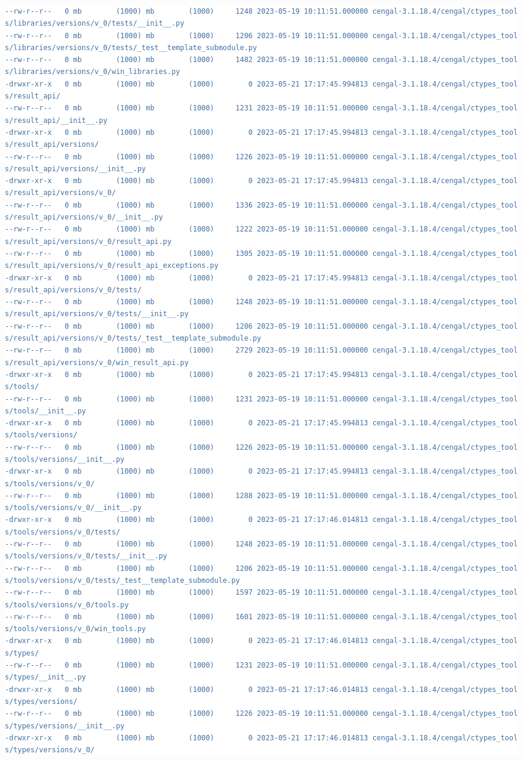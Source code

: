 ```diff
--rw-r--r--   0 mb        (1000) mb        (1000)     1248 2023-05-19 10:11:51.000000 cengal-3.1.18.4/cengal/ctypes_tools/libraries/versions/v_0/tests/__init__.py
--rw-r--r--   0 mb        (1000) mb        (1000)     1206 2023-05-19 10:11:51.000000 cengal-3.1.18.4/cengal/ctypes_tools/libraries/versions/v_0/tests/_test__template_submodule.py
--rw-r--r--   0 mb        (1000) mb        (1000)     1482 2023-05-19 10:11:51.000000 cengal-3.1.18.4/cengal/ctypes_tools/libraries/versions/v_0/win_libraries.py
-drwxr-xr-x   0 mb        (1000) mb        (1000)        0 2023-05-21 17:17:45.994813 cengal-3.1.18.4/cengal/ctypes_tools/result_api/
--rw-r--r--   0 mb        (1000) mb        (1000)     1231 2023-05-19 10:11:51.000000 cengal-3.1.18.4/cengal/ctypes_tools/result_api/__init__.py
-drwxr-xr-x   0 mb        (1000) mb        (1000)        0 2023-05-21 17:17:45.994813 cengal-3.1.18.4/cengal/ctypes_tools/result_api/versions/
--rw-r--r--   0 mb        (1000) mb        (1000)     1226 2023-05-19 10:11:51.000000 cengal-3.1.18.4/cengal/ctypes_tools/result_api/versions/__init__.py
-drwxr-xr-x   0 mb        (1000) mb        (1000)        0 2023-05-21 17:17:45.994813 cengal-3.1.18.4/cengal/ctypes_tools/result_api/versions/v_0/
--rw-r--r--   0 mb        (1000) mb        (1000)     1336 2023-05-19 10:11:51.000000 cengal-3.1.18.4/cengal/ctypes_tools/result_api/versions/v_0/__init__.py
--rw-r--r--   0 mb        (1000) mb        (1000)     1222 2023-05-19 10:11:51.000000 cengal-3.1.18.4/cengal/ctypes_tools/result_api/versions/v_0/result_api.py
--rw-r--r--   0 mb        (1000) mb        (1000)     1305 2023-05-19 10:11:51.000000 cengal-3.1.18.4/cengal/ctypes_tools/result_api/versions/v_0/result_api_exceptions.py
-drwxr-xr-x   0 mb        (1000) mb        (1000)        0 2023-05-21 17:17:45.994813 cengal-3.1.18.4/cengal/ctypes_tools/result_api/versions/v_0/tests/
--rw-r--r--   0 mb        (1000) mb        (1000)     1248 2023-05-19 10:11:51.000000 cengal-3.1.18.4/cengal/ctypes_tools/result_api/versions/v_0/tests/__init__.py
--rw-r--r--   0 mb        (1000) mb        (1000)     1206 2023-05-19 10:11:51.000000 cengal-3.1.18.4/cengal/ctypes_tools/result_api/versions/v_0/tests/_test__template_submodule.py
--rw-r--r--   0 mb        (1000) mb        (1000)     2729 2023-05-19 10:11:51.000000 cengal-3.1.18.4/cengal/ctypes_tools/result_api/versions/v_0/win_result_api.py
-drwxr-xr-x   0 mb        (1000) mb        (1000)        0 2023-05-21 17:17:45.994813 cengal-3.1.18.4/cengal/ctypes_tools/tools/
--rw-r--r--   0 mb        (1000) mb        (1000)     1231 2023-05-19 10:11:51.000000 cengal-3.1.18.4/cengal/ctypes_tools/tools/__init__.py
-drwxr-xr-x   0 mb        (1000) mb        (1000)        0 2023-05-21 17:17:45.994813 cengal-3.1.18.4/cengal/ctypes_tools/tools/versions/
--rw-r--r--   0 mb        (1000) mb        (1000)     1226 2023-05-19 10:11:51.000000 cengal-3.1.18.4/cengal/ctypes_tools/tools/versions/__init__.py
-drwxr-xr-x   0 mb        (1000) mb        (1000)        0 2023-05-21 17:17:45.994813 cengal-3.1.18.4/cengal/ctypes_tools/tools/versions/v_0/
--rw-r--r--   0 mb        (1000) mb        (1000)     1288 2023-05-19 10:11:51.000000 cengal-3.1.18.4/cengal/ctypes_tools/tools/versions/v_0/__init__.py
-drwxr-xr-x   0 mb        (1000) mb        (1000)        0 2023-05-21 17:17:46.014813 cengal-3.1.18.4/cengal/ctypes_tools/tools/versions/v_0/tests/
--rw-r--r--   0 mb        (1000) mb        (1000)     1248 2023-05-19 10:11:51.000000 cengal-3.1.18.4/cengal/ctypes_tools/tools/versions/v_0/tests/__init__.py
--rw-r--r--   0 mb        (1000) mb        (1000)     1206 2023-05-19 10:11:51.000000 cengal-3.1.18.4/cengal/ctypes_tools/tools/versions/v_0/tests/_test__template_submodule.py
--rw-r--r--   0 mb        (1000) mb        (1000)     1597 2023-05-19 10:11:51.000000 cengal-3.1.18.4/cengal/ctypes_tools/tools/versions/v_0/tools.py
--rw-r--r--   0 mb        (1000) mb        (1000)     1601 2023-05-19 10:11:51.000000 cengal-3.1.18.4/cengal/ctypes_tools/tools/versions/v_0/win_tools.py
-drwxr-xr-x   0 mb        (1000) mb        (1000)        0 2023-05-21 17:17:46.014813 cengal-3.1.18.4/cengal/ctypes_tools/types/
--rw-r--r--   0 mb        (1000) mb        (1000)     1231 2023-05-19 10:11:51.000000 cengal-3.1.18.4/cengal/ctypes_tools/types/__init__.py
-drwxr-xr-x   0 mb        (1000) mb        (1000)        0 2023-05-21 17:17:46.014813 cengal-3.1.18.4/cengal/ctypes_tools/types/versions/
--rw-r--r--   0 mb        (1000) mb        (1000)     1226 2023-05-19 10:11:51.000000 cengal-3.1.18.4/cengal/ctypes_tools/types/versions/__init__.py
-drwxr-xr-x   0 mb        (1000) mb        (1000)        0 2023-05-21 17:17:46.014813 cengal-3.1.18.4/cengal/ctypes_tools/types/versions/v_0/
```